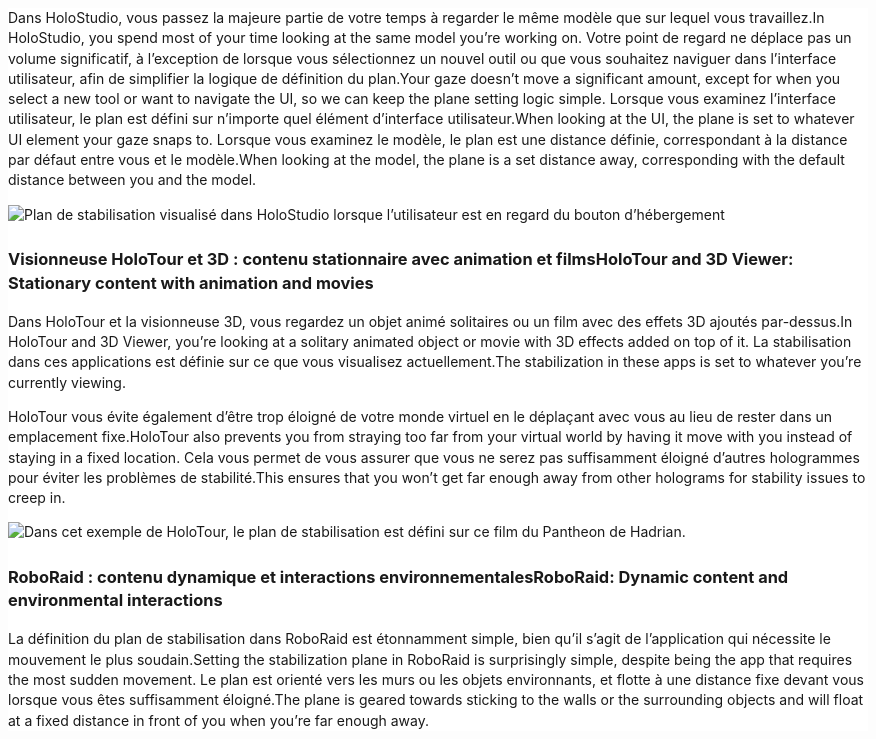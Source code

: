 <span data-ttu-id="5ddd0-133">Dans HoloStudio, vous passez la majeure partie de votre temps à regarder le même modèle que sur lequel vous travaillez.</span><span class="sxs-lookup"><span data-stu-id="5ddd0-133">In HoloStudio, you spend most of your time looking at the same model you’re working on.</span></span> <span data-ttu-id="5ddd0-134">Votre point de regard ne déplace pas un volume significatif, à l’exception de lorsque vous sélectionnez un nouvel outil ou que vous souhaitez naviguer dans l’interface utilisateur, afin de simplifier la logique de définition du plan.</span><span class="sxs-lookup"><span data-stu-id="5ddd0-134">Your gaze doesn’t move a significant amount, except for when you select a new tool or want to navigate the UI, so we can keep the plane setting logic simple.</span></span> <span data-ttu-id="5ddd0-135">Lorsque vous examinez l’interface utilisateur, le plan est défini sur n’importe quel élément d’interface utilisateur.</span><span class="sxs-lookup"><span data-stu-id="5ddd0-135">When looking at the UI, the plane is set to whatever UI element your gaze snaps to.</span></span> <span data-ttu-id="5ddd0-136">Lorsque vous examinez le modèle, le plan est une distance définie, correspondant à la distance par défaut entre vous et le modèle.</span><span class="sxs-lookup"><span data-stu-id="5ddd0-136">When looking at the model, the plane is a set distance away, corresponding with the default distance between you and the model.</span></span>

![Plan de stabilisation visualisé dans HoloStudio lorsque l’utilisateur est en regard du bouton d’hébergement](images/holostudio-stabilization-plane-500px.png)

### <a name="holotour-and-3d-viewer-stationary-content-with-animation-and-movies"></a><span data-ttu-id="5ddd0-138">Visionneuse HoloTour et 3D : contenu stationnaire avec animation et films</span><span class="sxs-lookup"><span data-stu-id="5ddd0-138">HoloTour and 3D Viewer: Stationary content with animation and movies</span></span>

<span data-ttu-id="5ddd0-139">Dans HoloTour et la visionneuse 3D, vous regardez un objet animé solitaires ou un film avec des effets 3D ajoutés par-dessus.</span><span class="sxs-lookup"><span data-stu-id="5ddd0-139">In HoloTour and 3D Viewer, you’re looking at a solitary animated object or movie with 3D effects added on top of it.</span></span> <span data-ttu-id="5ddd0-140">La stabilisation dans ces applications est définie sur ce que vous visualisez actuellement.</span><span class="sxs-lookup"><span data-stu-id="5ddd0-140">The stabilization in these apps is set to whatever you’re currently viewing.</span></span>

<span data-ttu-id="5ddd0-141">HoloTour vous évite également d’être trop éloigné de votre monde virtuel en le déplaçant avec vous au lieu de rester dans un emplacement fixe.</span><span class="sxs-lookup"><span data-stu-id="5ddd0-141">HoloTour also prevents you from straying too far from your virtual world by having it move with you instead of staying in a fixed location.</span></span> <span data-ttu-id="5ddd0-142">Cela vous permet de vous assurer que vous ne serez pas suffisamment éloigné d’autres hologrammes pour éviter les problèmes de stabilité.</span><span class="sxs-lookup"><span data-stu-id="5ddd0-142">This ensures that you won’t get far enough away from other holograms for stability issues to creep in.</span></span>

![Dans cet exemple de HoloTour, le plan de stabilisation est défini sur ce film du Pantheon de Hadrian.](images/holotour-stabilization-plane-500px.jpg)

### <a name="roboraid-dynamic-content-and-environmental-interactions"></a><span data-ttu-id="5ddd0-144">RoboRaid : contenu dynamique et interactions environnementales</span><span class="sxs-lookup"><span data-stu-id="5ddd0-144">RoboRaid: Dynamic content and environmental interactions</span></span>

<span data-ttu-id="5ddd0-145">La définition du plan de stabilisation dans RoboRaid est étonnamment simple, bien qu’il s’agit de l’application qui nécessite le mouvement le plus soudain.</span><span class="sxs-lookup"><span data-stu-id="5ddd0-145">Setting the stabilization plane in RoboRaid is surprisingly simple, despite being the app that requires the most sudden movement.</span></span> <span data-ttu-id="5ddd0-146">Le plan est orienté vers les murs ou les objets environnants, et flotte à une distance fixe devant vous lorsque vous êtes suffisamment éloigné.</span><span class="sxs-lookup"><span data-stu-id="5ddd0-146">The plane is geared towards sticking to the walls or the surrounding objects and will float at a fixed distance in front of you when you’re far enough away.</span></span>
